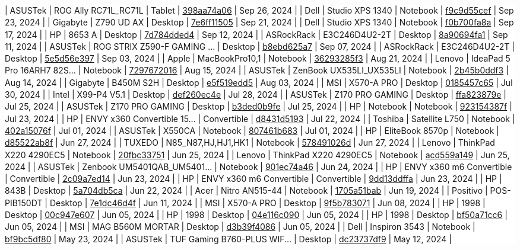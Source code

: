 | ASUSTek       | ROG Ally RC71L_RC71L        | Tablet      | [398aa74a06](https://linux-hardware.org/?probe=398aa74a06) | Sep 26, 2024 |
| Dell          | Studio XPS 1340             | Notebook    | [f9c9d55cef](https://linux-hardware.org/?probe=f9c9d55cef) | Sep 23, 2024 |
| Gigabyte      | Z790 UD AX                  | Desktop     | [7e6ff11505](https://linux-hardware.org/?probe=7e6ff11505) | Sep 21, 2024 |
| Dell          | Studio XPS 1340             | Notebook    | [f0b700fa8a](https://linux-hardware.org/?probe=f0b700fa8a) | Sep 17, 2024 |
| HP            | 8653 A                      | Desktop     | [7d784dded4](https://linux-hardware.org/?probe=7d784dded4) | Sep 12, 2024 |
| ASRockRack    | E3C246D4U2-2T               | Desktop     | [8a90694fa1](https://linux-hardware.org/?probe=8a90694fa1) | Sep 11, 2024 |
| ASUSTek       | ROG STRIX Z590-F GAMING ... | Desktop     | [b8ebd625a7](https://linux-hardware.org/?probe=b8ebd625a7) | Sep 07, 2024 |
| ASRockRack    | E3C246D4U2-2T               | Desktop     | [5e5d56e397](https://linux-hardware.org/?probe=5e5d56e397) | Sep 03, 2024 |
| Apple         | MacBookPro10,1              | Notebook    | [36293285f3](https://linux-hardware.org/?probe=36293285f3) | Aug 21, 2024 |
| Lenovo        | IdeaPad 5 Pro 16ARH7 82S... | Notebook    | [7297672016](https://linux-hardware.org/?probe=7297672016) | Aug 15, 2024 |
| ASUSTek       | ZenBook UX535LI_UX535LI     | Notebook    | [2b45b0ddf3](https://linux-hardware.org/?probe=2b45b0ddf3) | Aug 14, 2024 |
| Gigabyte      | B450M S2H                   | Desktop     | [e5f519edd5](https://linux-hardware.org/?probe=e5f519edd5) | Aug 03, 2024 |
| MSI           | X570-A PRO                  | Desktop     | [0185457c65](https://linux-hardware.org/?probe=0185457c65) | Jul 30, 2024 |
| Intel         | X99-P4 V5.1                 | Desktop     | [def260ec4e](https://linux-hardware.org/?probe=def260ec4e) | Jul 28, 2024 |
| ASUSTek       | Z170 PRO GAMING             | Desktop     | [ffa823879e](https://linux-hardware.org/?probe=ffa823879e) | Jul 25, 2024 |
| ASUSTek       | Z170 PRO GAMING             | Desktop     | [b3ded0b9fe](https://linux-hardware.org/?probe=b3ded0b9fe) | Jul 25, 2024 |
| HP            | Notebook                    | Notebook    | [923154387f](https://linux-hardware.org/?probe=923154387f) | Jul 23, 2024 |
| HP            | ENVY x360 Convertible 15... | Convertible | [d8431d5193](https://linux-hardware.org/?probe=d8431d5193) | Jul 22, 2024 |
| Toshiba       | Satellite L750              | Notebook    | [402a15076f](https://linux-hardware.org/?probe=402a15076f) | Jul 01, 2024 |
| ASUSTek       | X550CA                      | Notebook    | [807461b683](https://linux-hardware.org/?probe=807461b683) | Jul 01, 2024 |
| HP            | EliteBook 8570p             | Notebook    | [d85522ab8f](https://linux-hardware.org/?probe=d85522ab8f) | Jun 27, 2024 |
| TUXEDO        | N85_N87,HJ,HJ1,HK1          | Notebook    | [578491026d](https://linux-hardware.org/?probe=578491026d) | Jun 27, 2024 |
| Lenovo        | ThinkPad X220 4290EC5       | Notebook    | [20fbc33751](https://linux-hardware.org/?probe=20fbc33751) | Jun 25, 2024 |
| Lenovo        | ThinkPad X220 4290EC5       | Notebook    | [acd559a149](https://linux-hardware.org/?probe=acd559a149) | Jun 25, 2024 |
| ASUSTek       | Zenbook UM5401QAB_UM5401... | Notebook    | [901ec74a46](https://linux-hardware.org/?probe=901ec74a46) | Jun 24, 2024 |
| HP            | ENVY x360 m6 Convertible    | Convertible | [2c09a7ed14](https://linux-hardware.org/?probe=2c09a7ed14) | Jun 23, 2024 |
| HP            | ENVY x360 m6 Convertible    | Convertible | [9dd13ddffa](https://linux-hardware.org/?probe=9dd13ddffa) | Jun 23, 2024 |
| HP            | 843B                        | Desktop     | [5a704db5ca](https://linux-hardware.org/?probe=5a704db5ca) | Jun 22, 2024 |
| Acer          | Nitro AN515-44              | Notebook    | [1705a51bab](https://linux-hardware.org/?probe=1705a51bab) | Jun 19, 2024 |
| Positivo      | POS-PIB150DT                | Desktop     | [7e1dc46d4f](https://linux-hardware.org/?probe=7e1dc46d4f) | Jun 11, 2024 |
| MSI           | X570-A PRO                  | Desktop     | [9f5b783071](https://linux-hardware.org/?probe=9f5b783071) | Jun 08, 2024 |
| HP            | 1998                        | Desktop     | [00c947e607](https://linux-hardware.org/?probe=00c947e607) | Jun 05, 2024 |
| HP            | 1998                        | Desktop     | [04e116c090](https://linux-hardware.org/?probe=04e116c090) | Jun 05, 2024 |
| HP            | 1998                        | Desktop     | [bf50a71cc6](https://linux-hardware.org/?probe=bf50a71cc6) | Jun 05, 2024 |
| MSI           | MAG B560M MORTAR            | Desktop     | [d3b39f4086](https://linux-hardware.org/?probe=d3b39f4086) | Jun 05, 2024 |
| Dell          | Inspiron 3543               | Notebook    | [bf9bc5df80](https://linux-hardware.org/?probe=bf9bc5df80) | May 23, 2024 |
| ASUSTek       | TUF Gaming B760-PLUS WIF... | Desktop     | [dc23737df9](https://linux-hardware.org/?probe=dc23737df9) | May 12, 2024 |